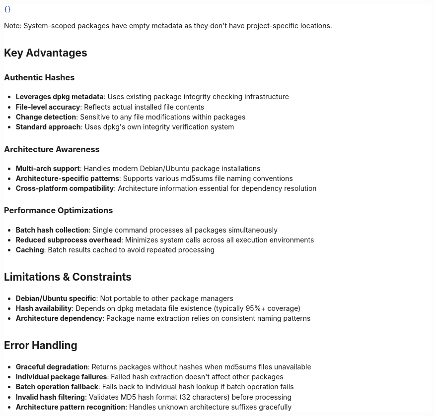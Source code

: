 ```json
{}
```

Note: System-scoped packages have empty metadata as they don't have project-specific locations.

## Key Advantages

### Authentic Hashes

- **Leverages dpkg metadata**: Uses existing package integrity checking infrastructure
- **File-level accuracy**: Reflects actual installed file contents
- **Change detection**: Sensitive to any file modifications within packages
- **Standard approach**: Uses dpkg's own integrity verification system

### Architecture Awareness

- **Multi-arch support**: Handles modern Debian/Ubuntu package installations
- **Architecture-specific patterns**: Supports various md5sums file naming conventions
- **Cross-platform compatibility**: Architecture information essential for dependency resolution

### Performance Optimizations

- **Batch hash collection**: Single command processes all packages simultaneously
- **Reduced subprocess overhead**: Minimizes system calls across all execution environments
- **Caching**: Batch results cached to avoid repeated processing

## Limitations & Constraints

- **Debian/Ubuntu specific**: Not portable to other package managers
- **Hash availability**: Depends on dpkg metadata file existence (typically 95%+ coverage)
- **Architecture dependency**: Package name extraction relies on consistent naming patterns

## Error Handling

- **Graceful degradation**: Returns packages without hashes when md5sums files unavailable
- **Individual package failures**: Failed hash extraction doesn't affect other packages
- **Batch operation fallback**: Falls back to individual hash lookup if batch operation fails
- **Invalid hash filtering**: Validates MD5 hash format (32 characters) before processing
- **Architecture pattern recognition**: Handles unknown architecture suffixes gracefully
